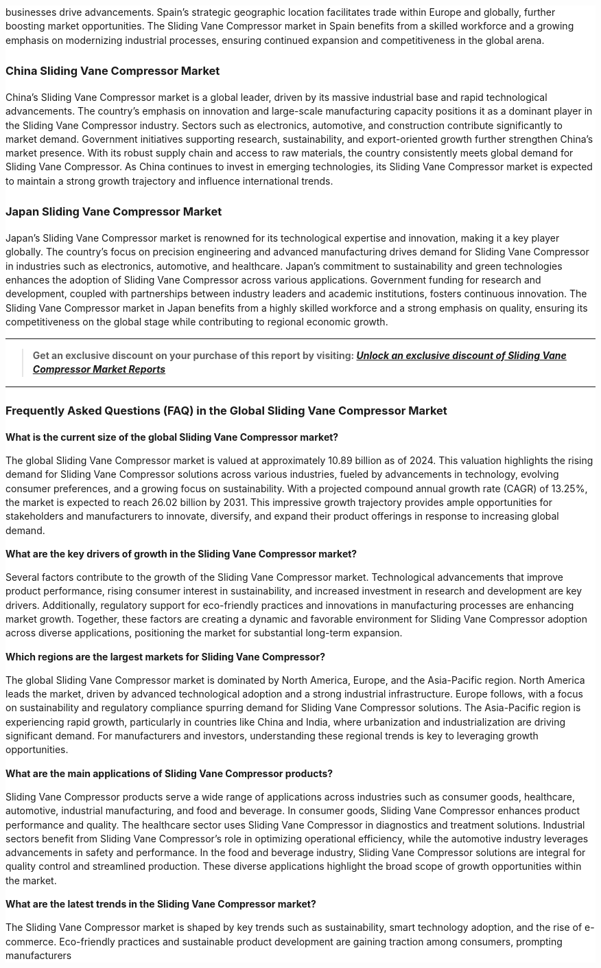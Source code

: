 businesses drive advancements. Spain&rsquo;s strategic geographic location facilitates trade within Europe and globally, further boosting market opportunities. The Sliding Vane Compressor market in Spain benefits from a skilled workforce and a growing emphasis on modernizing industrial processes, ensuring continued expansion and competitiveness in the global arena.</p><h3>China Sliding Vane Compressor Market</h3><p>China&rsquo;s Sliding Vane Compressor market is a global leader, driven by its massive industrial base and rapid technological advancements. The country&rsquo;s emphasis on innovation and large-scale manufacturing capacity positions it as a dominant player in the Sliding Vane Compressor industry. Sectors such as electronics, automotive, and construction contribute significantly to market demand. Government initiatives supporting research, sustainability, and export-oriented growth further strengthen China&rsquo;s market presence. With its robust supply chain and access to raw materials, the country consistently meets global demand for Sliding Vane Compressor. As China continues to invest in emerging technologies, its Sliding Vane Compressor market is expected to maintain a strong growth trajectory and influence international trends.</p><h3>Japan Sliding Vane Compressor Market</h3><p>Japan&rsquo;s Sliding Vane Compressor market is renowned for its technological expertise and innovation, making it a key player globally. The country&rsquo;s focus on precision engineering and advanced manufacturing drives demand for Sliding Vane Compressor in industries such as electronics, automotive, and healthcare. Japan&rsquo;s commitment to sustainability and green technologies enhances the adoption of Sliding Vane Compressor across various applications. Government funding for research and development, coupled with partnerships between industry leaders and academic institutions, fosters continuous innovation. The Sliding Vane Compressor market in Japan benefits from a highly skilled workforce and a strong emphasis on quality, ensuring its competitiveness on the global stage while contributing to regional economic growth.</p><hr /><blockquote><p><strong>Get an exclusive discount on your purchase of this report by visiting: <em><a href="://marketresearchpulse.com/ask-for-discount/12452?utm_source=Github&amp;utm_medium=0112">Unlock an exclusive discount of Sliding Vane Compressor Market Reports</a></em>&nbsp;</strong></p></blockquote><hr /><h3>Frequently Asked Questions (FAQ) in the Global Sliding Vane Compressor Market</h3><p><strong>What is the current size of the global Sliding Vane Compressor market?</strong></p><p>The global Sliding Vane Compressor market is valued at approximately 10.89 billion as of 2024. This valuation highlights the rising demand for Sliding Vane Compressor solutions across various industries, fueled by advancements in technology, evolving consumer preferences, and a growing focus on sustainability. With a projected compound annual growth rate (CAGR) of 13.25%, the market is expected to reach 26.02 billion by 2031. This impressive growth trajectory provides ample opportunities for stakeholders and manufacturers to innovate, diversify, and expand their product offerings in response to increasing global demand.</p><p><strong>What are the key drivers of growth in the Sliding Vane Compressor market?</strong></p><p>Several factors contribute to the growth of the Sliding Vane Compressor market. Technological advancements that improve product performance, rising consumer interest in sustainability, and increased investment in research and development are key drivers. Additionally, regulatory support for eco-friendly practices and innovations in manufacturing processes are enhancing market growth. Together, these factors are creating a dynamic and favorable environment for Sliding Vane Compressor adoption across diverse applications, positioning the market for substantial long-term expansion.</p><p><strong>Which regions are the largest markets for Sliding Vane Compressor?</strong></p><p>The global Sliding Vane Compressor market is dominated by North America, Europe, and the Asia-Pacific region. North America leads the market, driven by advanced technological adoption and a strong industrial infrastructure. Europe follows, with a focus on sustainability and regulatory compliance spurring demand for Sliding Vane Compressor solutions. The Asia-Pacific region is experiencing rapid growth, particularly in countries like China and India, where urbanization and industrialization are driving significant demand. For manufacturers and investors, understanding these regional trends is key to leveraging growth opportunities.</p><p><strong>What are the main applications of Sliding Vane Compressor products?</strong></p><p>Sliding Vane Compressor products serve a wide range of applications across industries such as consumer goods, healthcare, automotive, industrial manufacturing, and food and beverage. In consumer goods, Sliding Vane Compressor enhances product performance and quality. The healthcare sector uses Sliding Vane Compressor in diagnostics and treatment solutions. Industrial sectors benefit from Sliding Vane Compressor&rsquo;s role in optimizing operational efficiency, while the automotive industry leverages advancements in safety and performance. In the food and beverage industry, Sliding Vane Compressor solutions are integral for quality control and streamlined production. These diverse applications highlight the broad scope of growth opportunities within the market.</p><p><strong>What are the latest trends in the Sliding Vane Compressor market?</strong></p><p>The Sliding Vane Compressor market is shaped by key trends such as sustainability, smart technology adoption, and the rise of e-commerce. Eco-friendly practices and sustainable product development are gaining traction among consumers, prompting manufacturers